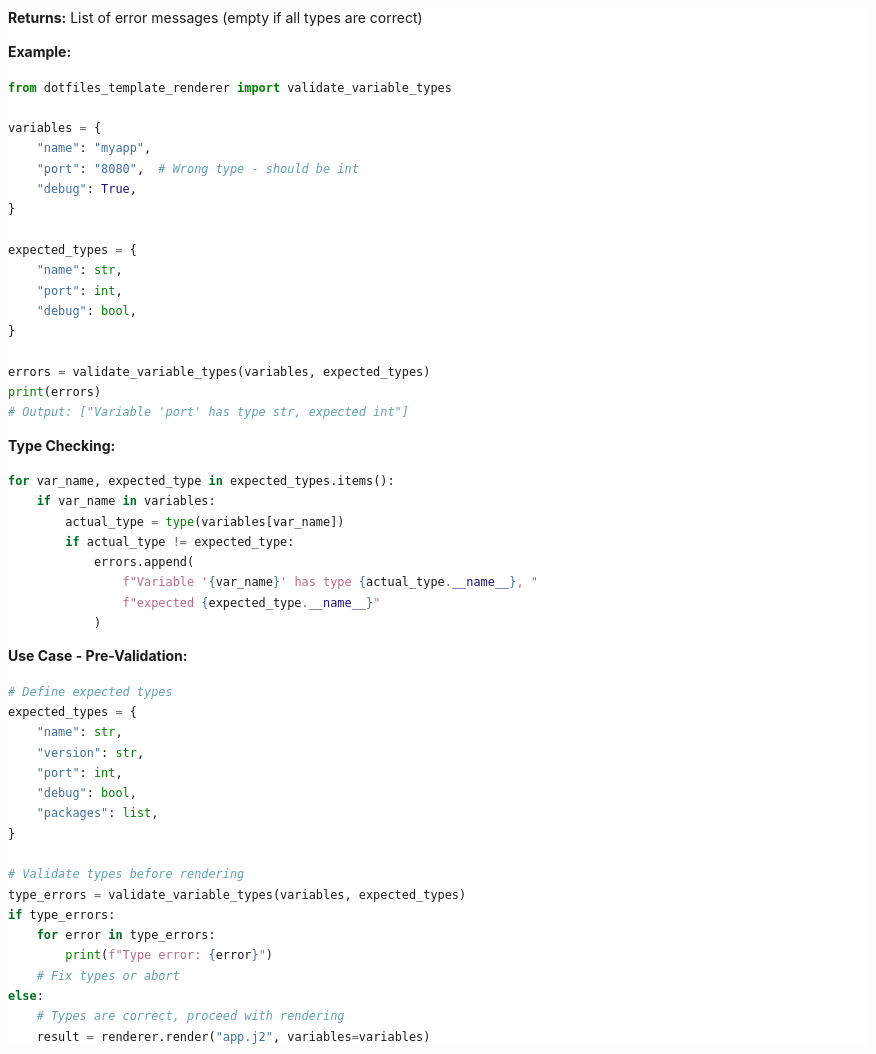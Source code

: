 **Returns:** List of error messages (empty if all types are correct)

**Example:**
```python
from dotfiles_template_renderer import validate_variable_types

variables = {
    "name": "myapp",
    "port": "8080",  # Wrong type - should be int
    "debug": True,
}

expected_types = {
    "name": str,
    "port": int,
    "debug": bool,
}

errors = validate_variable_types(variables, expected_types)
print(errors)
# Output: ["Variable 'port' has type str, expected int"]
```

**Type Checking:**
```python
for var_name, expected_type in expected_types.items():
    if var_name in variables:
        actual_type = type(variables[var_name])
        if actual_type != expected_type:
            errors.append(
                f"Variable '{var_name}' has type {actual_type.__name__}, "
                f"expected {expected_type.__name__}"
            )
```

**Use Case - Pre-Validation:**
```python
# Define expected types
expected_types = {
    "name": str,
    "version": str,
    "port": int,
    "debug": bool,
    "packages": list,
}

# Validate types before rendering
type_errors = validate_variable_types(variables, expected_types)
if type_errors:
    for error in type_errors:
        print(f"Type error: {error}")
    # Fix types or abort
else:
    # Types are correct, proceed with rendering
    result = renderer.render("app.j2", variables=variables)
```
